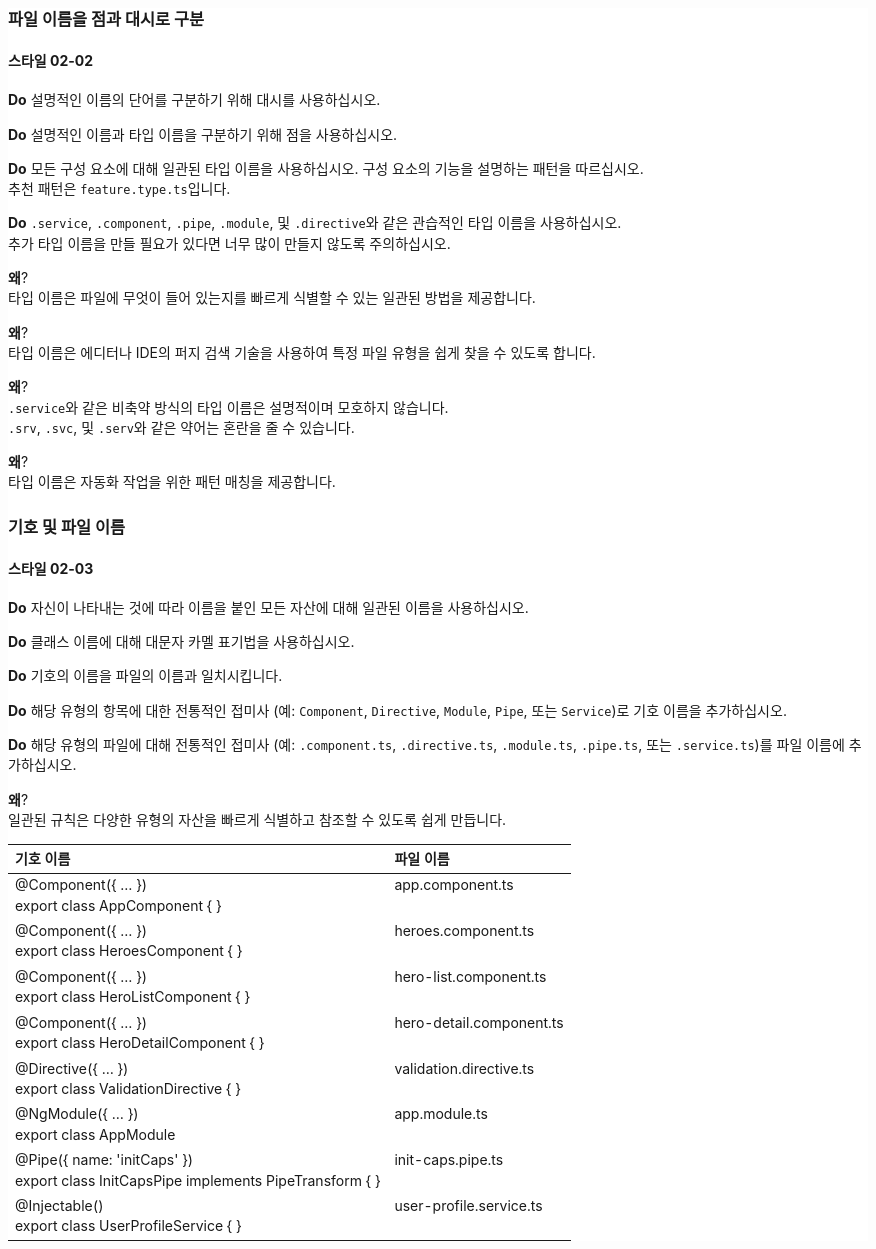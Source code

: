 ### 파일 이름을 점과 대시로 구분

#### 스타일 02-02

**Do** 설명적인 이름의 단어를 구분하기 위해 대시를 사용하십시오.

**Do** 설명적인 이름과 타입 이름을 구분하기 위해 점을 사용하십시오.

**Do** 모든 구성 요소에 대해 일관된 타입 이름을 사용하십시오. 구성 요소의 기능을 설명하는 패턴을 따르십시오.  
추천 패턴은 `feature.type.ts`입니다.

**Do** `.service`, `.component`, `.pipe`, `.module`, 및 `.directive`와 같은 관습적인 타입 이름을 사용하십시오.  
추가 타입 이름을 만들 필요가 있다면 너무 많이 만들지 않도록 주의하십시오.

**왜**? <br />
타입 이름은 파일에 무엇이 들어 있는지를 빠르게 식별할 수 있는 일관된 방법을 제공합니다.

**왜**? <br />
타입 이름은 에디터나 IDE의 퍼지 검색 기술을 사용하여 특정 파일 유형을 쉽게 찾을 수 있도록 합니다.

**왜**? <br />
`.service`와 같은 비축약 방식의 타입 이름은 설명적이며 모호하지 않습니다.  
`.srv`, `.svc`, 및 `.serv`와 같은 약어는 혼란을 줄 수 있습니다.

**왜**? <br />
타입 이름은 자동화 작업을 위한 패턴 매칭을 제공합니다.

### 기호 및 파일 이름

#### 스타일 02-03

**Do** 자신이 나타내는 것에 따라 이름을 붙인 모든 자산에 대해 일관된 이름을 사용하십시오.

**Do** 클래스 이름에 대해 대문자 카멜 표기법을 사용하십시오.

**Do** 기호의 이름을 파일의 이름과 일치시킵니다.

**Do** 해당 유형의 항목에 대한 전통적인 접미사 \(예: `Component`, `Directive`, `Module`, `Pipe`, 또는 `Service`\)로 기호 이름을 추가하십시오.

**Do** 해당 유형의 파일에 대해 전통적인 접미사 \(예: `.component.ts`, `.directive.ts`, `.module.ts`, `.pipe.ts`, 또는 `.service.ts`\)를 파일 이름에 추가하십시오.

**왜**? <br />
일관된 규칙은 다양한 유형의 자산을 빠르게 식별하고 참조할 수 있도록 쉽게 만듭니다.

| 기호 이름                                                                                                                                                                          | 파일 이름 |
|:---                                                                                                                                                                                  |:---       |
| <docs-code hideCopy language="typescript"> @Component({ … }) <br>export class AppComponent { } </docs-code>                             | app.component.ts |
| <docs-code hideCopy language="typescript"> @Component({ … }) <br>export class HeroesComponent { } </docs-code>                          | heroes.component.ts |
| <docs-code hideCopy language="typescript"> @Component({ … }) <br>export class HeroListComponent { } </docs-code>                        | hero-list.component.ts |
| <docs-code hideCopy language="typescript"> @Component({ … }) <br>export class HeroDetailComponent { } </docs-code>                      | hero-detail.component.ts |
| <docs-code hideCopy language="typescript"> @Directive({ … }) <br>export class ValidationDirective { } </docs-code>                      | validation.directive.ts |
| <docs-code hideCopy language="typescript"> @NgModule({ … }) <br>export class AppModule </docs-code>                                     | app.module.ts |
| <docs-code hideCopy language="typescript"> @Pipe({ name: 'initCaps' }) <br>export class InitCapsPipe implements PipeTransform { } </docs-code> | init-caps.pipe.ts |
| <docs-code hideCopy language="typescript"> @Injectable() <br>export class UserProfileService { } </docs-code>                                  | user-profile.service.ts |
